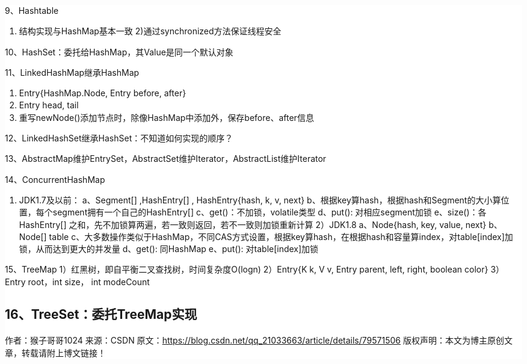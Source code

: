 9、Hashtable 
1) 结构实现与HashMap基本一致 
2)通过synchronized方法保证线程安全

10、HashSet：委托给HashMap，其Value是同一个默认对象

11、LinkedHashMap继承HashMap 
1) Entry{HashMap.Node, Entry before, after} 
2) Entry head, tail 
3) 重写newNode()添加节点时，除像HashMap中添加外，保存before、after信息

12、LinkedHashSet继承HashSet：不知道如何实现的顺序？

13、AbstractMap维护EntrySet，AbstractSet维护Iterator，AbstractList维护Iterator

14、ConcurrentHashMap 
1) JDK1.7及以前： 
a、Segment[] ,HashEntry[] , HashEntry{hash, k, v, next} 
b、根据key算hash，根据hash和Segment的大小算位置，每个segment拥有一个自己的HashEntry[] 
c、get()：不加锁，volatile类型 
d、put(): 对相应segment加锁 
e、size()：各HashEntry[] 之和，先不加锁算两遍，若一致则返回，若不一致则加锁重新计算 
2）JDK1.8 
a、Node{hash, key, value, next} 
b、Node[] table 
c、大多数操作类似于HashMap，不同CAS方式设置，根据key算hash，在根据hash和容量算index，对table[index]加锁，从而达到更大的并发量 
d、get(): 同HashMap 
e、put(): 对table[index]加锁

15、TreeMap 
1）红黑树，即自平衡二叉查找树，时间复杂度O(logn) 
2）Entry{K k, V v, Entry parent, left, right, boolean color} 
3）Entry root，int size， int modeCount

16、TreeSet：委托TreeMap实现
--------------------- 
作者：猴子哥哥1024 
来源：CSDN 
原文：https://blog.csdn.net/qq_21033663/article/details/79571506 
版权声明：本文为博主原创文章，转载请附上博文链接！
